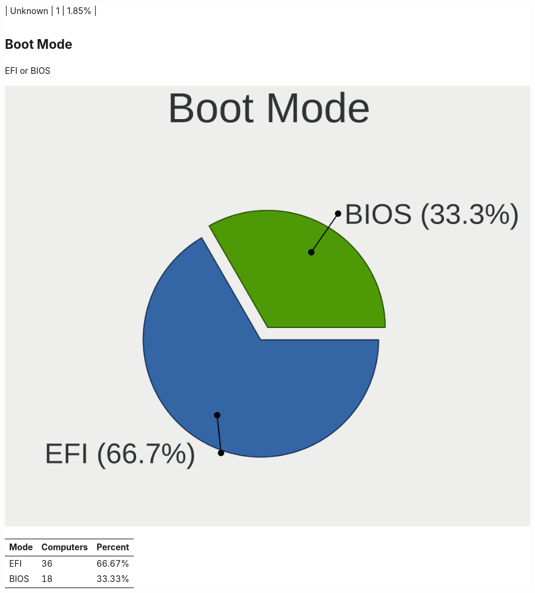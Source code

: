| Unknown | 1         | 1.85%   |

Boot Mode
---------

EFI or BIOS

![Boot Mode](./All/images/pie_chart/os_boot_mode.svg)


| Mode | Computers | Percent |
|------|-----------|---------|
| EFI  | 36        | 66.67%  |
| BIOS | 18        | 33.33%  |
